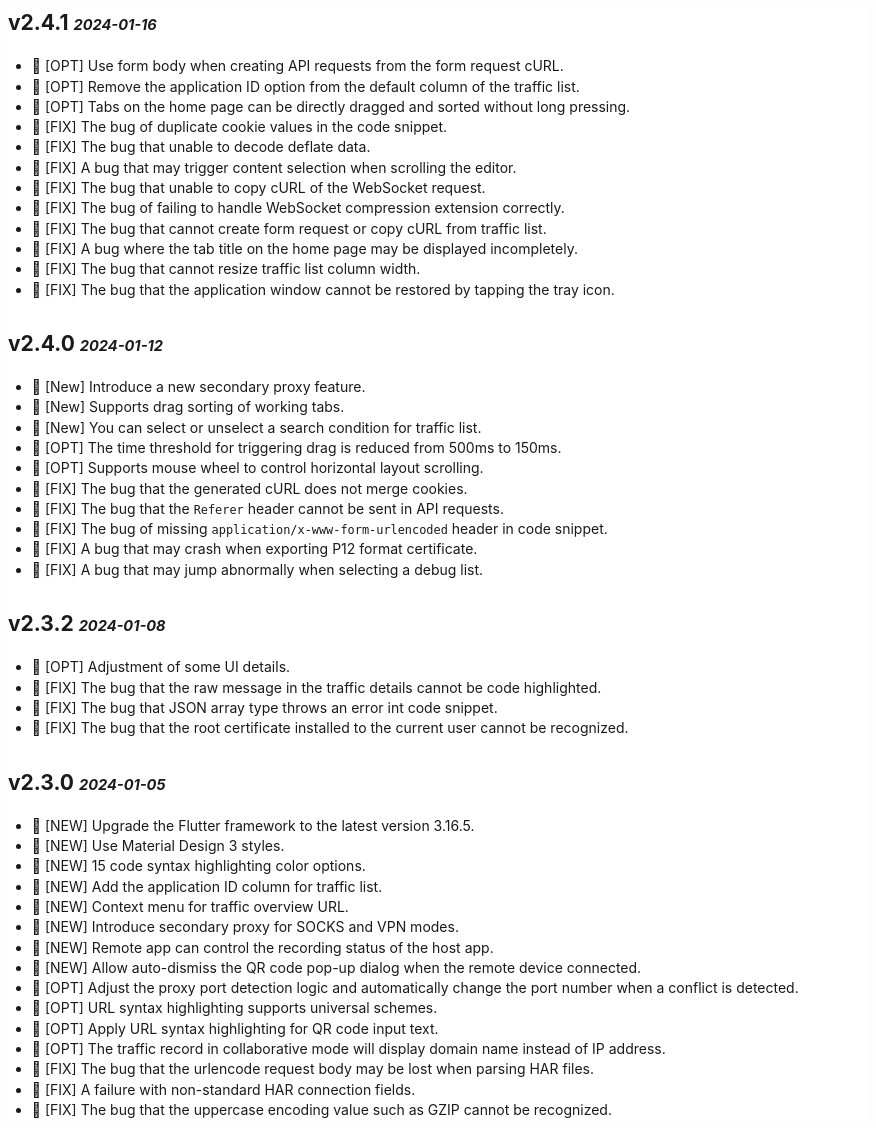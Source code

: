 ## v2.4.1 <small><small>*2024-01-16*</small></small>
- 💪 [OPT] Use form body when creating API requests from the form request cURL.
- 💪 [OPT] Remove the application ID option from the default column of the traffic list.
- 💪 [OPT] Tabs on the home page can be directly dragged and sorted without long pressing.
- 🐞 [FIX] The bug of duplicate cookie values in the code snippet.
- 🐞 [FIX] The bug that unable to decode deflate data.
- 🐞 [FIX] A bug that may trigger content selection when scrolling the editor.
- 🐞 [FIX] The bug that unable to copy cURL of the WebSocket request.
- 🐞 [FIX] The bug of failing to handle WebSocket compression extension correctly.
- 🐞 [FIX] The bug that cannot create form request or copy cURL from traffic list.
- 🐞 [FIX] A bug where the tab title on the home page may be displayed incompletely.
- 🐞 [FIX] The bug that cannot resize traffic list column width.
- 🐞 [FIX] The bug that the application window cannot be restored by tapping the tray icon.

## v2.4.0 <small><small>*2024-01-12*</small></small>
- 🚀 [New] Introduce a new secondary proxy feature.
- 🚀 [New] Supports drag sorting of working tabs.
- 🚀 [New] You can select or unselect a search condition for traffic list.
- 💪 [OPT] The time threshold for triggering drag is reduced from 500ms to 150ms.
- 💪 [OPT] Supports mouse wheel to control horizontal layout scrolling.
- 🐞 [FIX] The bug that the generated cURL does not merge cookies.
- 🐞 [FIX] The bug that the `Referer` header cannot be sent in API requests.
- 🐞 [FIX] The bug of missing `application/x-www-form-urlencoded` header in code snippet.
- 🐞 [FIX] A bug that may crash when exporting P12 format certificate.
- 🐞 [FIX] A bug that may jump abnormally when selecting a debug list.

## v2.3.2 <small><small>*2024-01-08*</small></small>
- 💪 [OPT] Adjustment of some UI details.
- 🐞 [FIX] The bug that the raw message in the traffic details cannot be code highlighted.
- 🐞 [FIX] The bug that JSON array type throws an error int code snippet.
- 🐞 [FIX] The bug that the root certificate installed to the current user cannot be recognized.

## v2.3.0 <small><small>*2024-01-05*</small></small>
- 🚀 [NEW] Upgrade the Flutter framework to the latest version 3.16.5.
- 🚀 [NEW] Use Material Design 3 styles.
- 🚀 [NEW] 15 code syntax highlighting color options.
- 🚀 [NEW] Add the application ID column for traffic list.
- 🚀 [NEW] Context menu for traffic overview URL.
- 🚀 [NEW] Introduce secondary proxy for SOCKS and VPN modes.
- 🚀 [NEW] Remote app can control the recording status of the host app.
- 🚀 [NEW] Allow auto-dismiss the QR code pop-up dialog when the remote device connected.
- 💪 [OPT] Adjust the proxy port detection logic and automatically change the port number when a conflict is detected.
- 💪 [OPT] URL syntax highlighting supports universal schemes.
- 💪 [OPT] Apply URL syntax highlighting for QR code input text.
- 💪 [OPT] The traffic record in collaborative mode will display domain name instead of IP address.
- 🐞 [FIX] The bug that the urlencode request body may be lost when parsing HAR files.
- 🐞 [FIX] A failure with non-standard HAR connection fields.
- 🐞 [FIX] The bug that the uppercase encoding value such as GZIP cannot be recognized.
